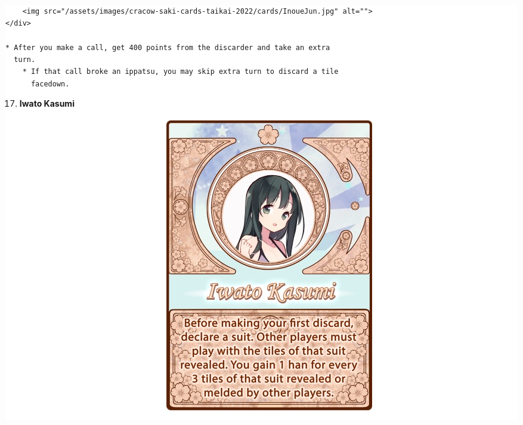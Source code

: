         <img src="/assets/images/cracow-saki-cards-taikai-2022/cards/InoueJun.jpg" alt="">
    </div>

    * After you make a call, get 400 points from the discarder and take an extra
      turn.
        * If that call broke an ippatsu, you may skip extra turn to discard a tile
          facedown.
17. **Iwato Kasumi**

    <div style="text-align: center">
        <img src="/assets/images/cracow-saki-cards-taikai-2022/cards/IwatoKasumi.jpg" alt="">
    </div>
